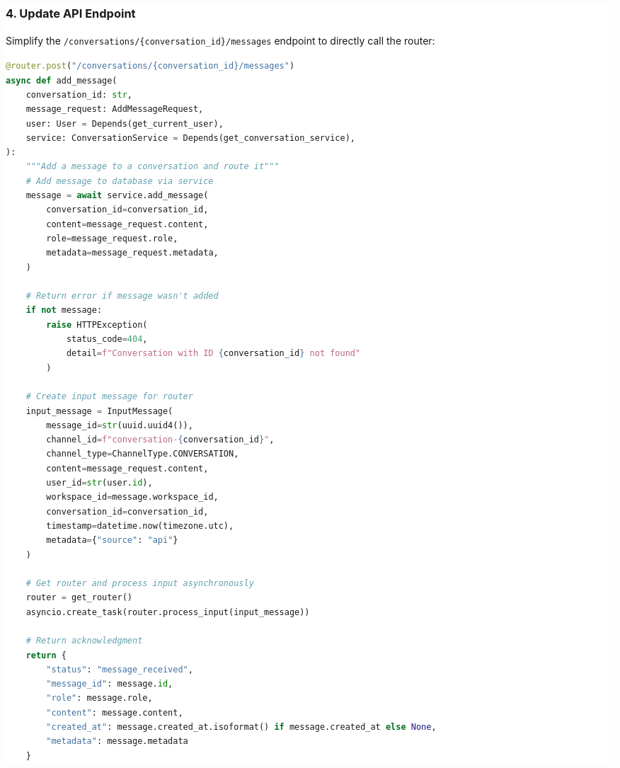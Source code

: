 ### 4. Update API Endpoint

Simplify the `/conversations/{conversation_id}/messages` endpoint to directly call the router:

```python
@router.post("/conversations/{conversation_id}/messages")
async def add_message(
    conversation_id: str,
    message_request: AddMessageRequest,
    user: User = Depends(get_current_user),
    service: ConversationService = Depends(get_conversation_service),
):
    """Add a message to a conversation and route it"""
    # Add message to database via service
    message = await service.add_message(
        conversation_id=conversation_id,
        content=message_request.content,
        role=message_request.role,
        metadata=message_request.metadata,
    )
    
    # Return error if message wasn't added
    if not message:
        raise HTTPException(
            status_code=404, 
            detail=f"Conversation with ID {conversation_id} not found"
        )
    
    # Create input message for router
    input_message = InputMessage(
        message_id=str(uuid.uuid4()),
        channel_id=f"conversation-{conversation_id}",
        channel_type=ChannelType.CONVERSATION,
        content=message_request.content,
        user_id=str(user.id),
        workspace_id=message.workspace_id,
        conversation_id=conversation_id,
        timestamp=datetime.now(timezone.utc),
        metadata={"source": "api"}
    )
    
    # Get router and process input asynchronously
    router = get_router()
    asyncio.create_task(router.process_input(input_message))
    
    # Return acknowledgment
    return {
        "status": "message_received",
        "message_id": message.id,
        "role": message.role,
        "content": message.content,
        "created_at": message.created_at.isoformat() if message.created_at else None,
        "metadata": message.metadata
    }
```
